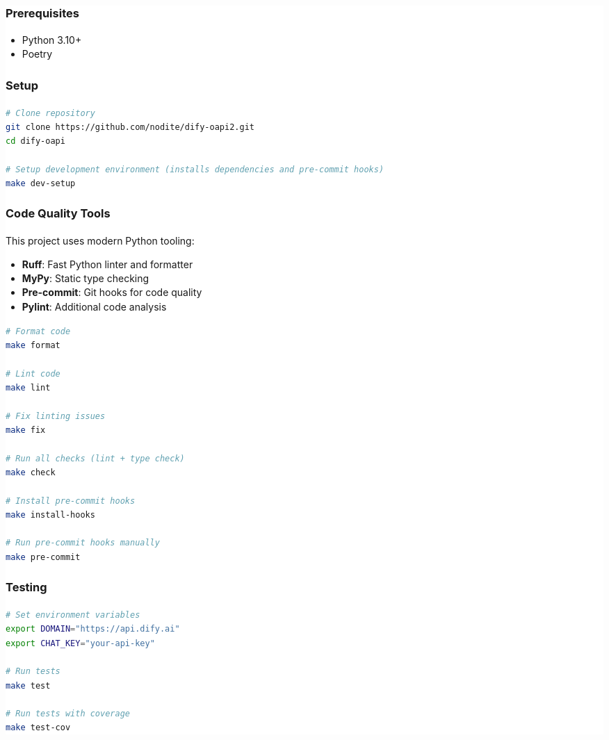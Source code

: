 ### Prerequisites
- Python 3.10+
- Poetry

### Setup

```bash
# Clone repository
git clone https://github.com/nodite/dify-oapi2.git
cd dify-oapi

# Setup development environment (installs dependencies and pre-commit hooks)
make dev-setup
```

### Code Quality Tools

This project uses modern Python tooling:

- **Ruff**: Fast Python linter and formatter
- **MyPy**: Static type checking
- **Pre-commit**: Git hooks for code quality
- **Pylint**: Additional code analysis

```bash
# Format code
make format

# Lint code
make lint

# Fix linting issues
make fix

# Run all checks (lint + type check)
make check

# Install pre-commit hooks
make install-hooks

# Run pre-commit hooks manually
make pre-commit
```

### Testing

```bash
# Set environment variables
export DOMAIN="https://api.dify.ai"
export CHAT_KEY="your-api-key"

# Run tests
make test

# Run tests with coverage
make test-cov
```
